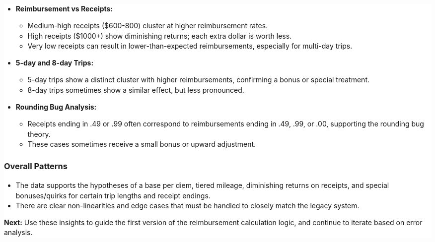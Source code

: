 - **Reimbursement vs Receipts:**
  - Medium-high receipts ($600-800) cluster at higher reimbursement rates.
  - High receipts ($1000+) show diminishing returns; each extra dollar is worth less.
  - Very low receipts can result in lower-than-expected reimbursements, especially for multi-day trips.

- **5-day and 8-day Trips:**
  - 5-day trips show a distinct cluster with higher reimbursements, confirming a bonus or special treatment.
  - 8-day trips sometimes show a similar effect, but less pronounced.

- **Rounding Bug Analysis:**
  - Receipts ending in .49 or .99 often correspond to reimbursements ending in .49, .99, or .00, supporting the rounding bug theory.
  - These cases sometimes receive a small bonus or upward adjustment.

### Overall Patterns
- The data supports the hypotheses of a base per diem, tiered mileage, diminishing returns on receipts, and special bonuses/quirks for certain trip lengths and receipt endings.
- There are clear non-linearities and edge cases that must be handled to closely match the legacy system.

**Next:** Use these insights to guide the first version of the reimbursement calculation logic, and continue to iterate based on error analysis.
